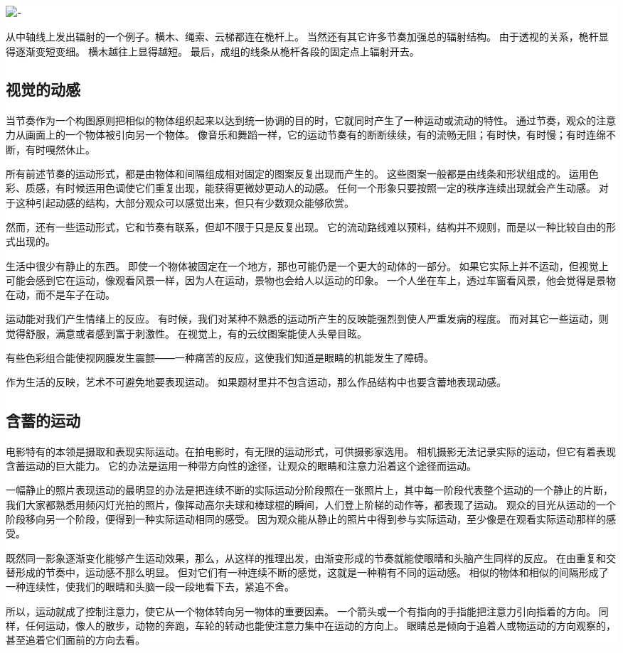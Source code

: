 ![-](https://raw.githubusercontent.com/ChaoSBYNN/image-hosting/main/photography/2024-08-30/20240830124539.png)

从中轴线上发出辐射的一个例子。横木、绳索、云梯都连在桅杆上。
当然还有其它许多节奏加强总的辐射结构。
由于透视的关系，桅杆显得逐渐变短变细。
横木越往上显得越短。
最后，成组的线条从桅杆各段的固定点上辐射开去。

## 视觉的动感

当节奏作为一个构图原则把相似的物体组织起来以达到统一协调的目的时，它就同时产生了一种运动或流动的特性。
通过节奏，观众的注意力从画面上的一个物体被引向另一个物体。
像音乐和舞蹈一样，它的运动节奏有的断断续续，有的流畅无阻；有时快，有时慢；有时连绵不断，有时嘎然休止。

所有前述节奏的运动形式，都是由物体和间隔组成相对固定的图案反复出现而产生的。
这些图案一般都是由线条和形状组成的。
运用色彩、质感，有时候运用色调使它们重复出现，能获得更微妙更动人的动感。
任何一个形象只要按照一定的秩序连续出现就会产生动感。
对于这种引起动感的结构，大部分观众可以感觉出来，但只有少数观众能够欣赏。

然而，还有一些运动形式，它和节奏有联系，但却不限于只是反复出现。
它的流动路线难以预料，结构并不规则，而是以一种比较自由的形式出现的。

生活中很少有静止的东西。
即使一个物体被固定在一个地方，那也可能仍是一个更大的动体的一部分。
如果它实际上并不运动，但视觉上可能会感到它在运动，像观看风景一样，因为人在运动，景物也会给人以运动的印象。
一个人坐在车上，透过车窗看风景，他会觉得是景物在动，而不是车子在动。

运动能对我们产生情绪上的反应。
有时候，我们对某种不熟悉的运动所产生的反映能强烈到使人严重发病的程度。
而对其它一些运动，则觉得舒服，满意或者感到富于刺激性。
在视觉上，有的云纹图案能使人头晕目眩。

有些色彩组合能使视网膜发生震颤——一种痛苦的反应，这使我们知道是眼睛的机能发生了障碍。

作为生活的反映，艺术不可避免地要表现运动。
如果题材里并不包含运动，那么作品结构中也要含蓄地表现动感。

## 含蓄的运动

电影特有的本领是摄取和表现实际运动。在拍电影时，有无限的运动形式，可供摄影家选用。
相机摄影无法记录实际的运动，但它有着表现含蓄运动的巨大能力。
它的办法是运用一种带方向性的途径，让观众的眼睛和注意力沿着这个途径而运动。

一幅静止的照片表现运动的最明显的办法是把连续不断的实际运动分阶段照在一张照片上，其中每一阶段代表整个运动的一个静止的片断，我们大家都熟悉用频闪灯光拍的照片，像挥动高尔夫球和棒球棍的瞬间，人们登上阶梯的动作等，都表现了运动。
观众的目光从运动的一个阶段移向另一个阶段，便得到一种实际运动相同的感受。
因为观众能从静止的照片中得到参与实际运动，至少像是在观看实际运动那样的感受。

既然同一影象逐渐变化能够产生运动效果，那么，从这样的推理出发，由渐变形成的节奏就能使眼晴和头脑产生同样的反应。
在由重复和交替形成的节奏中，运动感不那么明显。
但对它们有一种连续不断的感觉，这就是一种稍有不同的运动感。
相似的物体和相似的间隔形成了一种连续性，使我们的眼晴和头脑一段一段地看下去，紧追不舍。

所以，运动就成了控制注意力，使它从一个物体转向另一物体的重要因素。
一个箭头或一个有指向的手指能把注意力引向指着的方向。
同样，任何运动，像人的散步，动物的奔跑，车轮的转动也能使注意力集中在运动的方向上。
眼睛总是倾向于追着人或物运动的方向观察的，甚至追着它们面前的方向去看。
